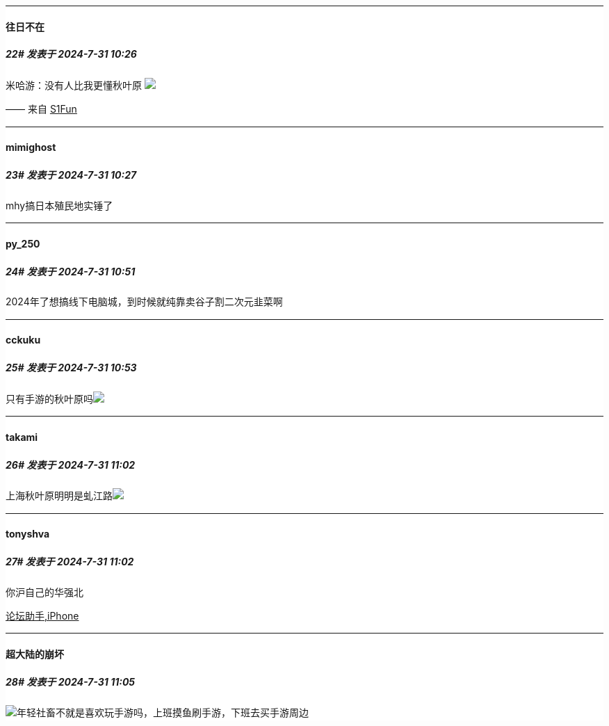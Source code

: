 *****

####  往日不在  
##### 22#       发表于 2024-7-31 10:26

米哈游：没有人比我更懂秋叶原
<img src="https://static.saraba1st.com/image/smiley/face2017/037.png" referrerpolicy="no-referrer">

—— 来自 [S1Fun](https://s1fun.koalcat.com)

*****

####  mimighost  
##### 23#       发表于 2024-7-31 10:27

mhy搞日本殖民地实锤了

*****

####  py_250  
##### 24#       发表于 2024-7-31 10:51

2024年了想搞线下电脑城，到时候就纯靠卖谷子割二次元韭菜啊

*****

####  cckuku  
##### 25#       发表于 2024-7-31 10:53

只有手游的秋叶原吗<img src="https://static.saraba1st.com/image/smiley/face2017/067.png" referrerpolicy="no-referrer">

*****

####  takami  
##### 26#       发表于 2024-7-31 11:02

上海秋叶原明明是虬江路<img src="https://static.saraba1st.com/image/smiley/face2017/037.png" referrerpolicy="no-referrer">

*****

####  tonyshva  
##### 27#       发表于 2024-7-31 11:02

你沪自己的华强北

[论坛助手,iPhone](https://bbs.saraba1st.com/2b/forum.php?mod=viewthread&amp;tid=2029836)

*****

####  超大陆的崩坏  
##### 28#       发表于 2024-7-31 11:05

<img src="https://static.saraba1st.com/image/smiley/face2017/067.png" referrerpolicy="no-referrer">年轻社畜不就是喜欢玩手游吗，上班摸鱼刷手游，下班去买手游周边
